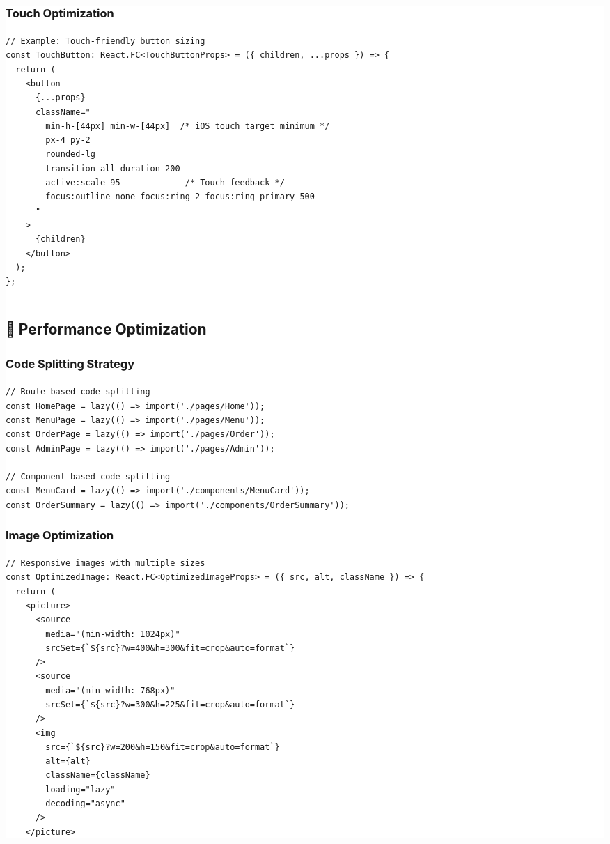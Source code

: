 ```tsx
```

### Touch Optimization
```tsx
// Example: Touch-friendly button sizing
const TouchButton: React.FC<TouchButtonProps> = ({ children, ...props }) => {
  return (
    <button
      {...props}
      className="
        min-h-[44px] min-w-[44px]  /* iOS touch target minimum */
        px-4 py-2
        rounded-lg
        transition-all duration-200
        active:scale-95             /* Touch feedback */
        focus:outline-none focus:ring-2 focus:ring-primary-500
      "
    >
      {children}
    </button>
  );
};
```

---

## 🚀 Performance Optimization

### Code Splitting Strategy
```tsx
// Route-based code splitting
const HomePage = lazy(() => import('./pages/Home'));
const MenuPage = lazy(() => import('./pages/Menu'));
const OrderPage = lazy(() => import('./pages/Order'));
const AdminPage = lazy(() => import('./pages/Admin'));

// Component-based code splitting
const MenuCard = lazy(() => import('./components/MenuCard'));
const OrderSummary = lazy(() => import('./components/OrderSummary'));
```

### Image Optimization
```tsx
// Responsive images with multiple sizes
const OptimizedImage: React.FC<OptimizedImageProps> = ({ src, alt, className }) => {
  return (
    <picture>
      <source
        media="(min-width: 1024px)"
        srcSet={`${src}?w=400&h=300&fit=crop&auto=format`}
      />
      <source
        media="(min-width: 768px)"
        srcSet={`${src}?w=300&h=225&fit=crop&auto=format`}
      />
      <img
        src={`${src}?w=200&h=150&fit=crop&auto=format`}
        alt={alt}
        className={className}
        loading="lazy"
        decoding="async"
      />
    </picture>
```